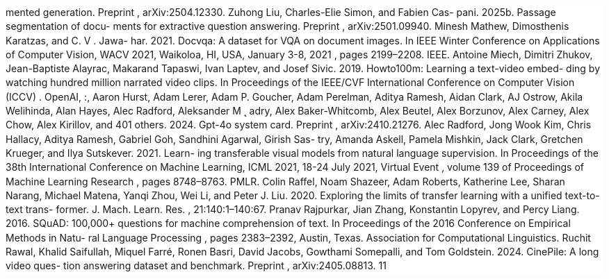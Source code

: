 mented generation. Preprint , arXiv:2504.12330.
Zuhong Liu, Charles-Elie Simon, and Fabien Cas-
pani. 2025b. Passage segmentation of docu-
ments for extractive question answering. Preprint ,
arXiv:2501.09940.
Minesh Mathew, Dimosthenis Karatzas, and C. V . Jawa-
har. 2021. Docvqa: A dataset for VQA on document
images. In IEEE Winter Conference on Applications
of Computer Vision, WACV 2021, Waikoloa, HI, USA,
January 3-8, 2021 , pages 2199–2208. IEEE.
Antoine Miech, Dimitri Zhukov, Jean-Baptiste Alayrac,
Makarand Tapaswi, Ivan Laptev, and Josef Sivic.
2019. Howto100m: Learning a text-video embed-
ding by watching hundred million narrated video
clips. In Proceedings of the IEEE/CVF International
Conference on Computer Vision (ICCV) .
OpenAI, :, Aaron Hurst, Adam Lerer, Adam P. Goucher,
Adam Perelman, Aditya Ramesh, Aidan Clark,
AJ Ostrow, Akila Welihinda, Alan Hayes, Alec
Radford, Aleksander M ˛ adry, Alex Baker-Whitcomb,
Alex Beutel, Alex Borzunov, Alex Carney, Alex
Chow, Alex Kirillov, and 401 others. 2024. Gpt-4o
system card. Preprint , arXiv:2410.21276.
Alec Radford, Jong Wook Kim, Chris Hallacy, Aditya
Ramesh, Gabriel Goh, Sandhini Agarwal, Girish Sas-
try, Amanda Askell, Pamela Mishkin, Jack Clark,
Gretchen Krueger, and Ilya Sutskever. 2021. Learn-
ing transferable visual models from natural language
supervision. In Proceedings of the 38th International
Conference on Machine Learning, ICML 2021, 18-24
July 2021, Virtual Event , volume 139 of Proceedings
of Machine Learning Research , pages 8748–8763.
PMLR.
Colin Raffel, Noam Shazeer, Adam Roberts, Katherine
Lee, Sharan Narang, Michael Matena, Yanqi Zhou,
Wei Li, and Peter J. Liu. 2020. Exploring the limits
of transfer learning with a unified text-to-text trans-
former. J. Mach. Learn. Res. , 21:140:1–140:67.
Pranav Rajpurkar, Jian Zhang, Konstantin Lopyrev, and
Percy Liang. 2016. SQuAD: 100,000+ questions for
machine comprehension of text. In Proceedings of
the 2016 Conference on Empirical Methods in Natu-
ral Language Processing , pages 2383–2392, Austin,
Texas. Association for Computational Linguistics.
Ruchit Rawal, Khalid Saifullah, Miquel Farré, Ronen
Basri, David Jacobs, Gowthami Somepalli, and Tom
Goldstein. 2024. CinePile: A long video ques-
tion answering dataset and benchmark. Preprint ,
arXiv:2405.08813.
11
